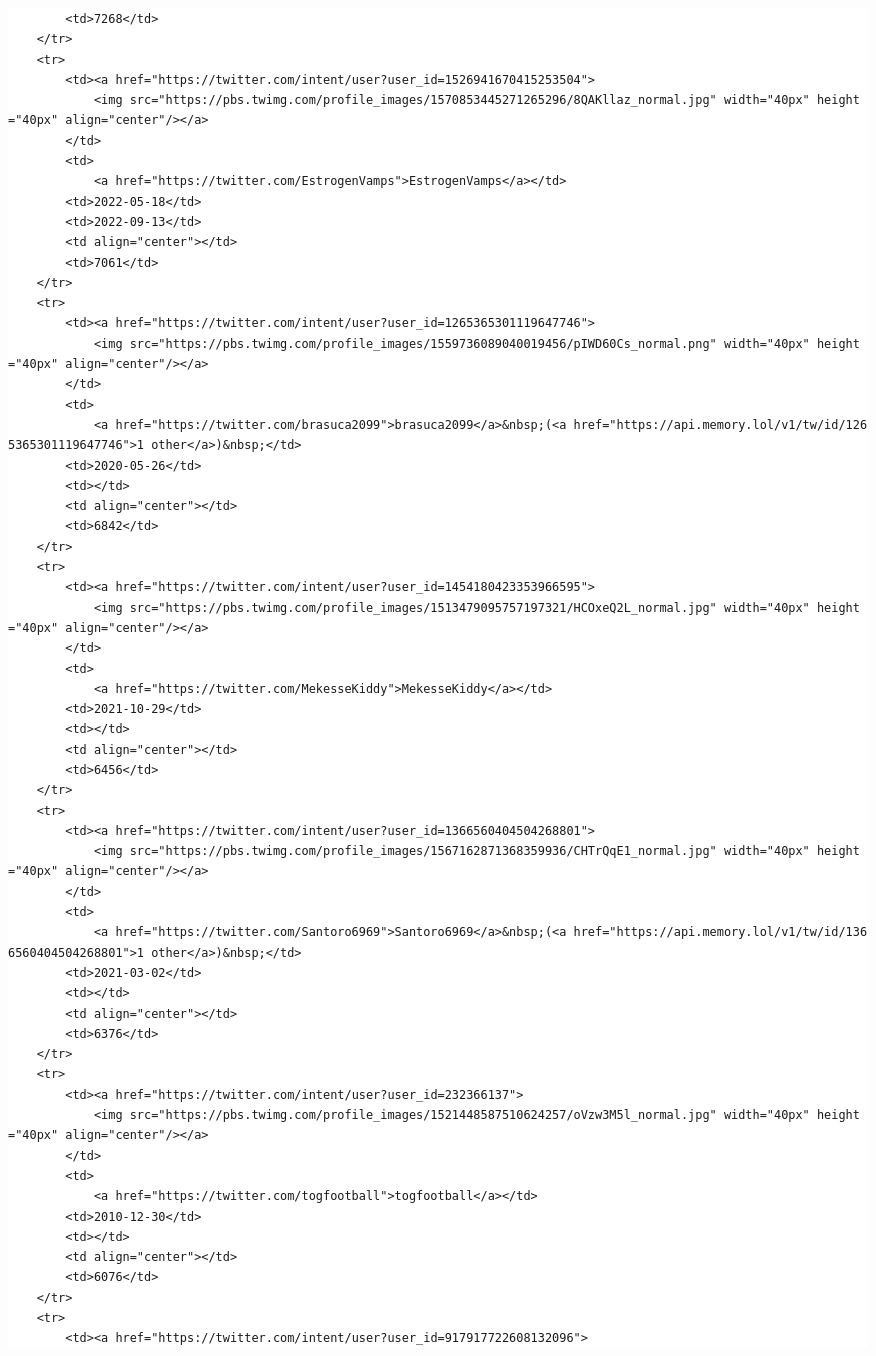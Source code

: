             <td>7268</td>
        </tr>
        <tr>
            <td><a href="https://twitter.com/intent/user?user_id=1526941670415253504">
                <img src="https://pbs.twimg.com/profile_images/1570853445271265296/8QAKllaz_normal.jpg" width="40px" height="40px" align="center"/></a>
            </td>
            <td>
                <a href="https://twitter.com/EstrogenVamps">EstrogenVamps</a></td>
            <td>2022-05-18</td>
            <td>2022-09-13</td>
            <td align="center"></td>
            <td>7061</td>
        </tr>
        <tr>
            <td><a href="https://twitter.com/intent/user?user_id=1265365301119647746">
                <img src="https://pbs.twimg.com/profile_images/1559736089040019456/pIWD60Cs_normal.png" width="40px" height="40px" align="center"/></a>
            </td>
            <td>
                <a href="https://twitter.com/brasuca2099">brasuca2099</a>&nbsp;(<a href="https://api.memory.lol/v1/tw/id/1265365301119647746">1 other</a>)&nbsp;</td>
            <td>2020-05-26</td>
            <td></td>
            <td align="center"></td>
            <td>6842</td>
        </tr>
        <tr>
            <td><a href="https://twitter.com/intent/user?user_id=1454180423353966595">
                <img src="https://pbs.twimg.com/profile_images/1513479095757197321/HCOxeQ2L_normal.jpg" width="40px" height="40px" align="center"/></a>
            </td>
            <td>
                <a href="https://twitter.com/MekesseKiddy">MekesseKiddy</a></td>
            <td>2021-10-29</td>
            <td></td>
            <td align="center"></td>
            <td>6456</td>
        </tr>
        <tr>
            <td><a href="https://twitter.com/intent/user?user_id=1366560404504268801">
                <img src="https://pbs.twimg.com/profile_images/1567162871368359936/CHTrQqE1_normal.jpg" width="40px" height="40px" align="center"/></a>
            </td>
            <td>
                <a href="https://twitter.com/Santoro6969">Santoro6969</a>&nbsp;(<a href="https://api.memory.lol/v1/tw/id/1366560404504268801">1 other</a>)&nbsp;</td>
            <td>2021-03-02</td>
            <td></td>
            <td align="center"></td>
            <td>6376</td>
        </tr>
        <tr>
            <td><a href="https://twitter.com/intent/user?user_id=232366137">
                <img src="https://pbs.twimg.com/profile_images/1521448587510624257/oVzw3M5l_normal.jpg" width="40px" height="40px" align="center"/></a>
            </td>
            <td>
                <a href="https://twitter.com/togfootball">togfootball</a></td>
            <td>2010-12-30</td>
            <td></td>
            <td align="center"></td>
            <td>6076</td>
        </tr>
        <tr>
            <td><a href="https://twitter.com/intent/user?user_id=917917722608132096">
